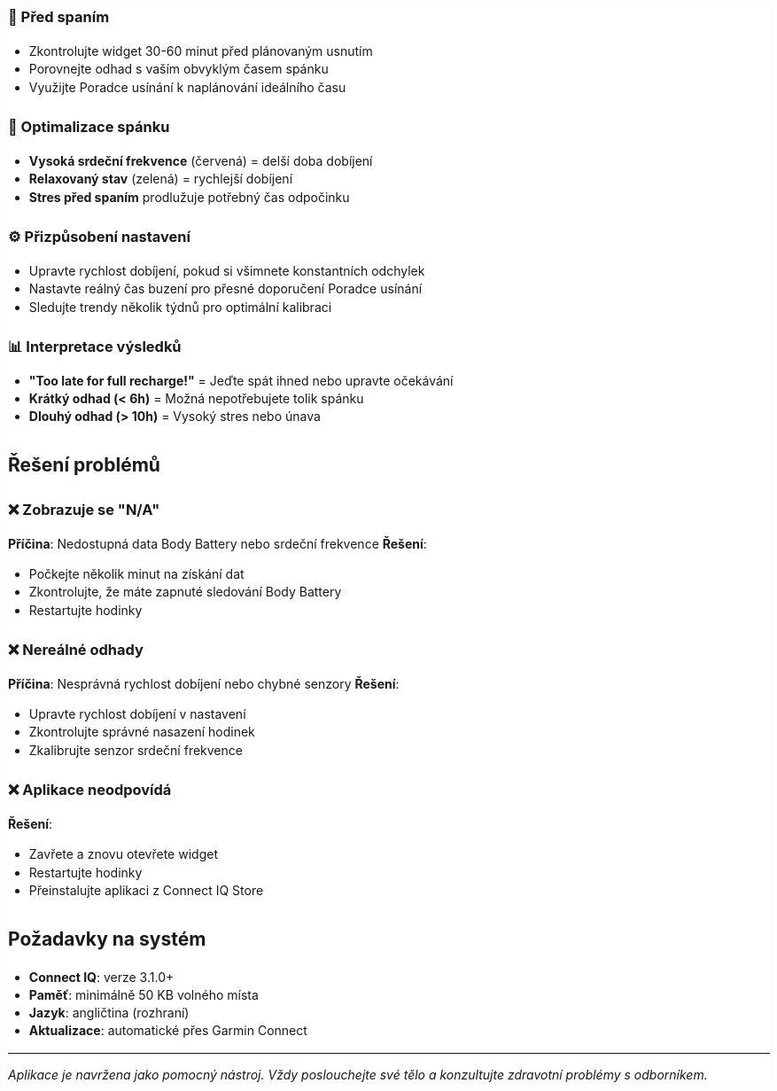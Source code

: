 ### 📱 Před spaním
- Zkontrolujte widget 30-60 minut před plánovaným usnutím
- Porovnejte odhad s vaším obvyklým časem spánku
- Využijte Poradce usínání k naplánování ideálního času

### 🌙 Optimalizace spánku
- **Vysoká srdeční frekvence** (červená) = delší doba dobíjení
- **Relaxovaný stav** (zelená) = rychlejší dobíjení
- **Stres před spaním** prodlužuje potřebný čas odpočinku

### ⚙️ Přizpůsobení nastavení
- Upravte rychlost dobíjení, pokud si všimnete konstantních odchylek
- Nastavte reálný čas buzení pro přesné doporučení Poradce usínání
- Sledujte trendy několik týdnů pro optimální kalibraci

### 📊 Interpretace výsledků
- **"Too late for full recharge!"** = Jeďte spát ihned nebo upravte očekávání
- **Krátký odhad (< 6h)** = Možná nepotřebujete tolik spánku
- **Dlouhý odhad (> 10h)** = Vysoký stres nebo únava

## Řešení problémů

### ❌ Zobrazuje se "N/A"
**Příčina**: Nedostupná data Body Battery nebo srdeční frekvence
**Řešení**: 
- Počkejte několik minut na získání dat
- Zkontrolujte, že máte zapnuté sledování Body Battery
- Restartujte hodinky

### ❌ Nereálné odhady
**Příčina**: Nesprávná rychlost dobíjení nebo chybné senzory
**Řešení**:
- Upravte rychlost dobíjení v nastavení
- Zkontrolujte správné nasazení hodinek
- Zkalibrujte senzor srdeční frekvence

### ❌ Aplikace neodpovídá
**Řešení**:
- Zavřete a znovu otevřete widget
- Restartujte hodinky
- Přeinstalujte aplikaci z Connect IQ Store

## Požadavky na systém
- **Connect IQ**: verze 3.1.0+
- **Paměť**: minimálně 50 KB volného místa
- **Jazyk**: angličtina (rozhraní)
- **Aktualizace**: automatické přes Garmin Connect

---

*Aplikace je navržena jako pomocný nástroj. Vždy poslouchejte své tělo a konzultujte zdravotní problémy s odborníkem.* 